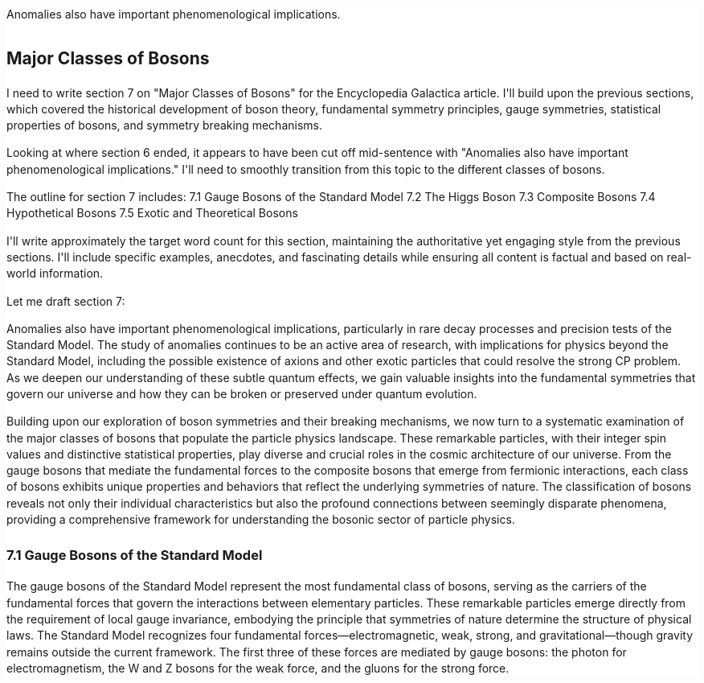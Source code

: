 Anomalies also have important phenomenological implications.

## Major Classes of Bosons

<think>I need to write section 7 on "Major Classes of Bosons" for the Encyclopedia Galactica article. I'll build upon the previous sections, which covered the historical development of boson theory, fundamental symmetry principles, gauge symmetries, statistical properties of bosons, and symmetry breaking mechanisms.

Looking at where section 6 ended, it appears to have been cut off mid-sentence with "Anomalies also have important phenomenological implications." I'll need to smoothly transition from this topic to the different classes of bosons.

The outline for section 7 includes:
7.1 Gauge Bosons of the Standard Model
7.2 The Higgs Boson
7.3 Composite Bosons
7.4 Hypothetical Bosons
7.5 Exotic and Theoretical Bosons

I'll write approximately the target word count for this section, maintaining the authoritative yet engaging style from the previous sections. I'll include specific examples, anecdotes, and fascinating details while ensuring all content is factual and based on real-world information.

Let me draft section 7:

Anomalies also have important phenomenological implications, particularly in rare decay processes and precision tests of the Standard Model. The study of anomalies continues to be an active area of research, with implications for physics beyond the Standard Model, including the possible existence of axions and other exotic particles that could resolve the strong CP problem. As we deepen our understanding of these subtle quantum effects, we gain valuable insights into the fundamental symmetries that govern our universe and how they can be broken or preserved under quantum evolution.

Building upon our exploration of boson symmetries and their breaking mechanisms, we now turn to a systematic examination of the major classes of bosons that populate the particle physics landscape. These remarkable particles, with their integer spin values and distinctive statistical properties, play diverse and crucial roles in the cosmic architecture of our universe. From the gauge bosons that mediate the fundamental forces to the composite bosons that emerge from fermionic interactions, each class of bosons exhibits unique properties and behaviors that reflect the underlying symmetries of nature. The classification of bosons reveals not only their individual characteristics but also the profound connections between seemingly disparate phenomena, providing a comprehensive framework for understanding the bosonic sector of particle physics.

### 7.1 Gauge Bosons of the Standard Model

The gauge bosons of the Standard Model represent the most fundamental class of bosons, serving as the carriers of the fundamental forces that govern the interactions between elementary particles. These remarkable particles emerge directly from the requirement of local gauge invariance, embodying the principle that symmetries of nature determine the structure of physical laws. The Standard Model recognizes four fundamental forces—electromagnetic, weak, strong, and gravitational—though gravity remains outside the current framework. The first three of these forces are mediated by gauge bosons: the photon for electromagnetism, the W and Z bosons for the weak force, and the gluons for the strong force.
